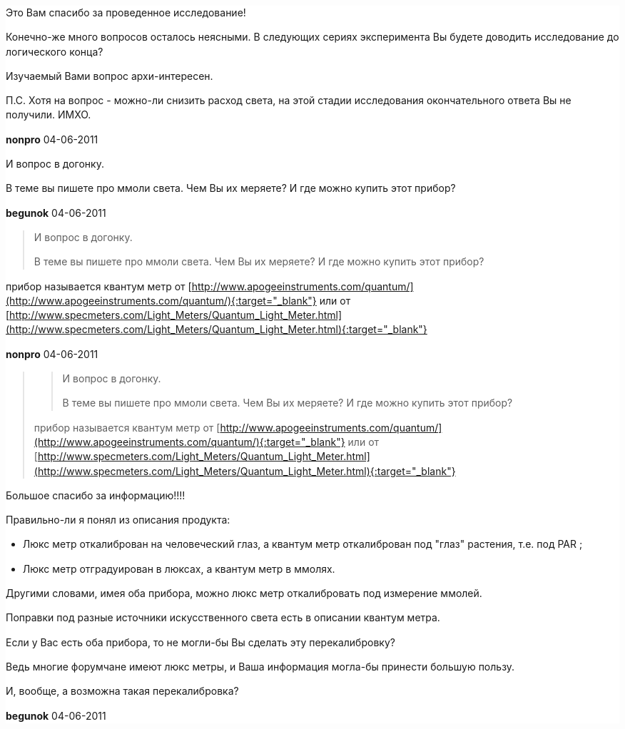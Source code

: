 Это Вам спасибо за проведенное исследование!

Конечно-же много вопросов осталось неясными. В следующих сериях эксперимента Вы будете доводить исследование до логического конца?

Изучаемый Вами вопрос архи-интересен.

П.С. Хотя на вопрос - можно-ли снизить расход света, на этой стадии исследования окончательного ответа Вы не получили. ИМХО.


**nonpro** 04-06-2011

И вопрос в догонку.

В теме вы пишете про ммоли света. Чем Вы их меряете? И где можно купить этот прибор?


**begunok** 04-06-2011

> И вопрос в догонку.
> 
> В теме вы пишете про ммоли света. Чем Вы их меряете? И где можно купить этот прибор?

прибор называется квантум метр от [http://www.apogeeinstruments.com/quantum/](http://www.apogeeinstruments.com/quantum/){:target="_blank"} или от [http://www.specmeters.com/Light_Meters/Quantum_Light_Meter.html](http://www.specmeters.com/Light_Meters/Quantum_Light_Meter.html){:target="_blank"}


**nonpro** 04-06-2011

> > И вопрос в догонку.
> > 
> > В теме вы пишете про ммоли света. Чем Вы их меряете? И где можно купить этот прибор?
> 
> 
> 
> прибор называется квантум метр от [http://www.apogeeinstruments.com/quantum/](http://www.apogeeinstruments.com/quantum/){:target="_blank"} или от [http://www.specmeters.com/Light_Meters/Quantum_Light_Meter.html](http://www.specmeters.com/Light_Meters/Quantum_Light_Meter.html){:target="_blank"}

Большое спасибо за информацию!!!!

Правильно-ли я понял из описания продукта: 

- Люкс метр откалиброван на человеческий глаз, а квантум метр откалиброван под "глаз" растения, т.е. под PAR ;

- Люкс метр отградуирован в люксах, а квантум метр в ммолях.

Другими словами, имея оба прибора, можно люкс метр откалибровать под измерение ммолей.

Поправки под разные источники искусственного света есть в описании квантум метра.

Если у Вас есть оба прибора, то не могли-бы Вы сделать эту перекалибровку?

Ведь многие форумчане имеют люкс метры, и Ваша информация могла-бы принести большую пользу.

И, вообще, а возможна такая перекалибровка?


**begunok** 04-06-2011
